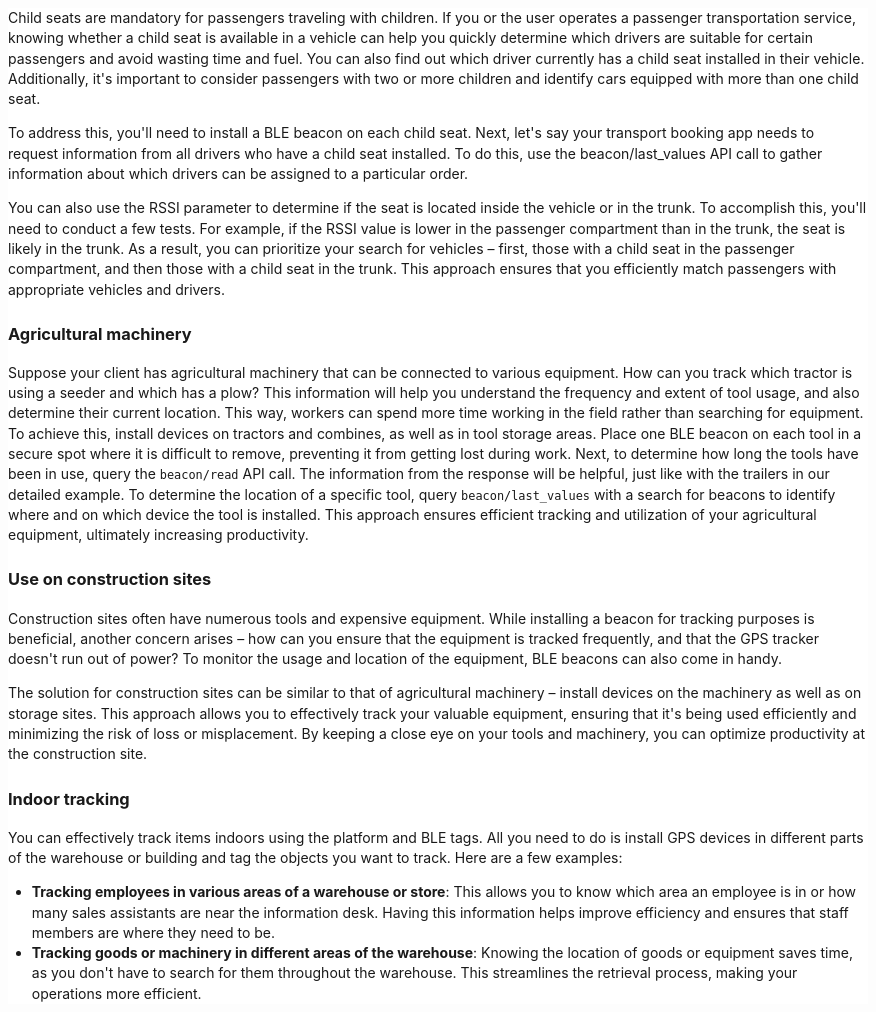Child seats are mandatory for passengers traveling with children. If you or the user operates a passenger transportation service, knowing whether a child seat is available in a vehicle can help you quickly determine which drivers are suitable for certain passengers and avoid wasting time and fuel. You can also find out which driver currently has a child seat installed in their vehicle. Additionally, it's important to consider passengers with two or more children and identify cars equipped with more than one child seat.

To address this, you'll need to install a BLE beacon on each child seat. Next, let's say your transport booking app needs to request information from all drivers who have a child seat installed. To do this, use the beacon/last\_values API call to gather information about which drivers can be assigned to a particular order.

You can also use the RSSI parameter to determine if the seat is located inside the vehicle or in the trunk. To accomplish this, you'll need to conduct a few tests. For example, if the RSSI value is lower in the passenger compartment than in the trunk, the seat is likely in the trunk. As a result, you can prioritize your search for vehicles – first, those with a child seat in the passenger compartment, and then those with a child seat in the trunk. This approach ensures that you efficiently match passengers with appropriate vehicles and drivers.

### Agricultural machinery

Suppose your client has agricultural machinery that can be connected to various equipment. How can you track which tractor is using a seeder and which has a plow? This information will help you understand the frequency and extent of tool usage, and also determine their current location. This way, workers can spend more time working in the field rather than searching for equipment. To achieve this, install devices on tractors and combines, as well as in tool storage areas. Place one BLE beacon on each tool in a secure spot where it is difficult to remove, preventing it from getting lost during work. Next, to determine how long the tools have been in use, query the `beacon/read` API call. The information from the response will be helpful, just like with the trailers in our detailed example. To determine the location of a specific tool, query `beacon/last_values` with a search for beacons to identify where and on which device the tool is installed. This approach ensures efficient tracking and utilization of your agricultural equipment, ultimately increasing productivity.

### Use on construction sites

Construction sites often have numerous tools and expensive equipment. While installing a beacon for tracking purposes is beneficial, another concern arises – how can you ensure that the equipment is tracked frequently, and that the GPS tracker doesn't run out of power? To monitor the usage and location of the equipment, BLE beacons can also come in handy.

The solution for construction sites can be similar to that of agricultural machinery – install devices on the machinery as well as on storage sites. This approach allows you to effectively track your valuable equipment, ensuring that it's being used efficiently and minimizing the risk of loss or misplacement. By keeping a close eye on your tools and machinery, you can optimize productivity at the construction site.

### Indoor tracking

You can effectively track items indoors using the platform and BLE tags. All you need to do is install GPS devices in different parts of the warehouse or building and tag the objects you want to track. Here are a few examples:

* **Tracking employees in various areas of a warehouse or store**: This allows you to know which area an employee is in or how many sales assistants are near the information desk. Having this information helps improve efficiency and ensures that staff members are where they need to be.
* **Tracking goods or machinery in different areas of the warehouse**: Knowing the location of goods or equipment saves time, as you don't have to search for them throughout the warehouse. This streamlines the retrieval process, making your operations more efficient.
